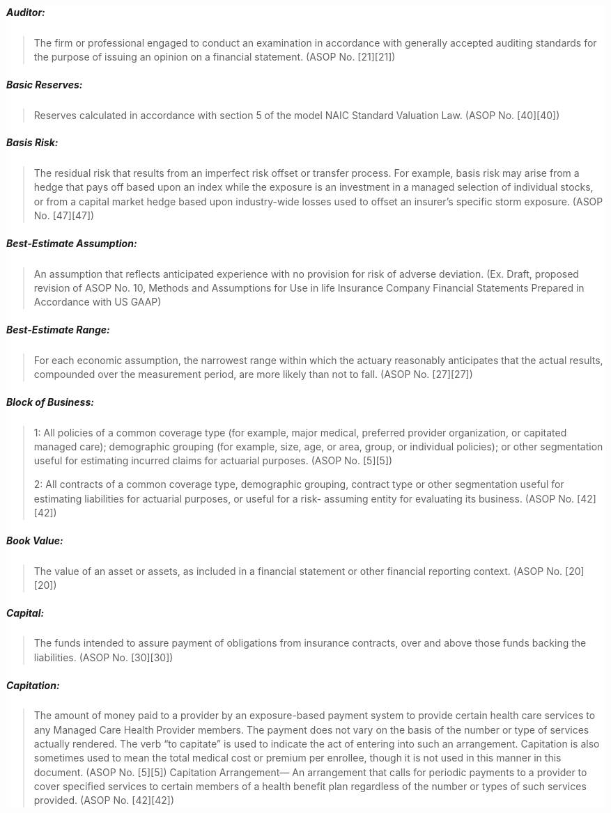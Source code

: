   
##### Auditor:
> The firm or professional engaged to conduct an examination in accordance with generally accepted auditing standards for the purpose of issuing an opinion on a financial statement. (ASOP No. [21][21])

  
##### Basic Reserves:
> Reserves calculated in accordance with section 5 of the model NAIC Standard Valuation Law. (ASOP No. [40][40])

  
##### Basis Risk:
> The residual risk that results from an imperfect risk offset or transfer process. For example, basis risk may arise from a hedge that pays off based upon an index while the exposure is an investment in a managed selection of individual stocks, or from a capital market hedge based upon industry-wide losses used to offset an insurer’s specific storm exposure. (ASOP No. [47][47])

  
##### Best-Estimate Assumption:
> An assumption that reflects anticipated experience with no provision for risk of adverse deviation. (Ex. Draft, proposed revision of ASOP No. 10, Methods and Assumptions for Use in life Insurance Company Financial Statements Prepared in Accordance with US GAAP)

  
##### Best-Estimate Range:
> For each economic assumption, the narrowest range within which the actuary reasonably anticipates that the actual results, compounded over the measurement period, are more likely than not to fall. (ASOP No. [27][27])

  
##### Block of Business:
> 1: All policies of a common coverage type (for example, major medical, preferred provider organization, or capitated managed care); demographic grouping (for example, size, age, or area, group, or individual policies); or other segmentation useful for estimating incurred claims for actuarial purposes. (ASOP No. [5][5])   
>  
> 2: All contracts of a common coverage type, demographic grouping, contract type or other segmentation useful for estimating liabilities for actuarial purposes, or useful for a risk- assuming entity for evaluating its business. (ASOP No. [42][42])

  
##### Book Value:
> The value of an asset or assets, as included in a financial statement or other financial reporting context. (ASOP No. [20][20])

  
##### Capital:
> The funds intended to assure payment of obligations from insurance contracts, over and above those funds backing the liabilities. (ASOP No. [30][30])

  
##### Capitation:
> The amount of money paid to a provider by an exposure-based payment system to provide certain health care services to any Managed Care Health Provider members. The payment does not vary on the basis of the number or type of services actually rendered. The verb “to capitate” is used to indicate the act of entering into such an arrangement. Capitation is also sometimes used to mean the total medical cost or premium per enrollee, though it is not used in this manner in this document. (ASOP No. [5][5])
Capitation Arrangement― An arrangement that calls for periodic payments to a provider to cover specified services to certain members of a health benefit plan regardless of the number or types of such services provided. (ASOP No. [42][42])
